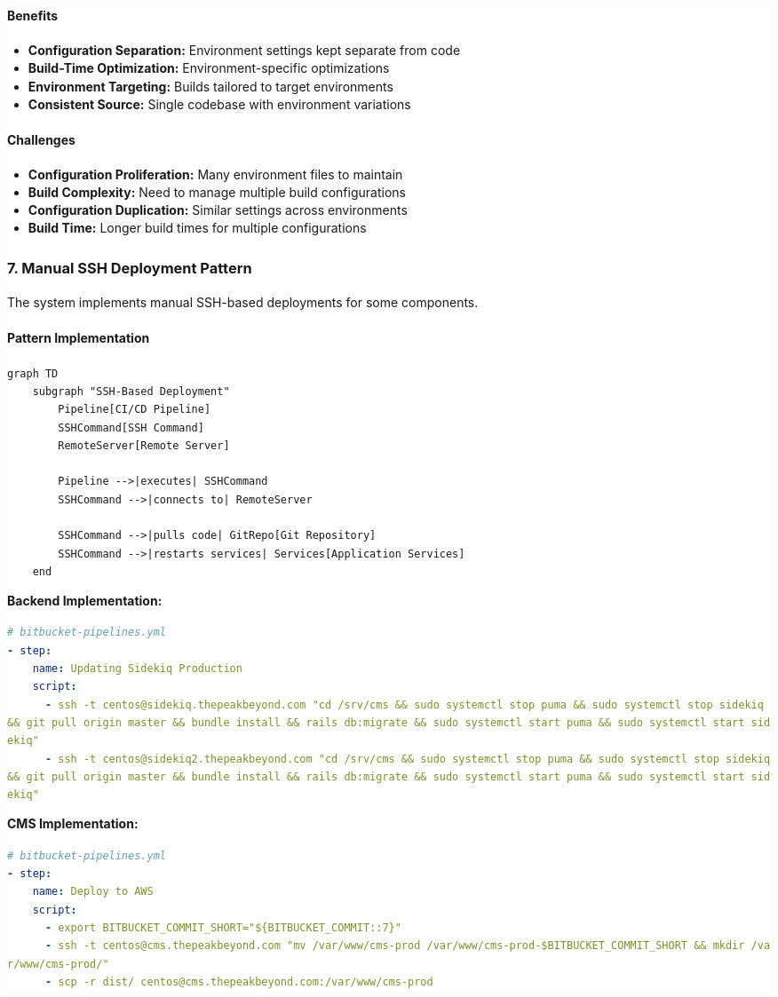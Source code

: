 #### Benefits
- **Configuration Separation:** Environment settings kept separate from code
- **Build-Time Optimization:** Environment-specific optimizations
- **Environment Targeting:** Builds tailored to target environments
- **Consistent Source:** Single codebase with environment variations

#### Challenges
- **Configuration Proliferation:** Many environment files to maintain
- **Build Complexity:** Need to manage multiple build configurations
- **Configuration Duplication:** Similar settings across environments
- **Build Time:** Longer build times for multiple configurations

### 7. Manual SSH Deployment Pattern
The system implements manual SSH-based deployments for some components.

#### Pattern Implementation
```mermaid
graph TD
    subgraph "SSH-Based Deployment"
        Pipeline[CI/CD Pipeline]
        SSHCommand[SSH Command]
        RemoteServer[Remote Server]
        
        Pipeline -->|executes| SSHCommand
        SSHCommand -->|connects to| RemoteServer
        
        SSHCommand -->|pulls code| GitRepo[Git Repository]
        SSHCommand -->|restarts services| Services[Application Services]
    end
```

**Backend Implementation:**
```yaml
# bitbucket-pipelines.yml
- step:
    name: Updating Sidekiq Production
    script:
      - ssh -t centos@sidekiq.thepeakbeyond.com "cd /srv/cms && sudo systemctl stop puma && sudo systemctl stop sidekiq && git pull origin master && bundle install && rails db:migrate && sudo systemctl start puma && sudo systemctl start sidekiq"
      - ssh -t centos@sidekiq2.thepeakbeyond.com "cd /srv/cms && sudo systemctl stop puma && sudo systemctl stop sidekiq && git pull origin master && bundle install && rails db:migrate && sudo systemctl start puma && sudo systemctl start sidekiq"
```

**CMS Implementation:**
```yaml
# bitbucket-pipelines.yml
- step:
    name: Deploy to AWS
    script:
      - export BITBUCKET_COMMIT_SHORT="${BITBUCKET_COMMIT::7}"
      - ssh -t centos@cms.thepeakbeyond.com "mv /var/www/cms-prod /var/www/cms-prod-$BITBUCKET_COMMIT_SHORT && mkdir /var/www/cms-prod/"
      - scp -r dist/ centos@cms.thepeakbeyond.com:/var/www/cms-prod
```
